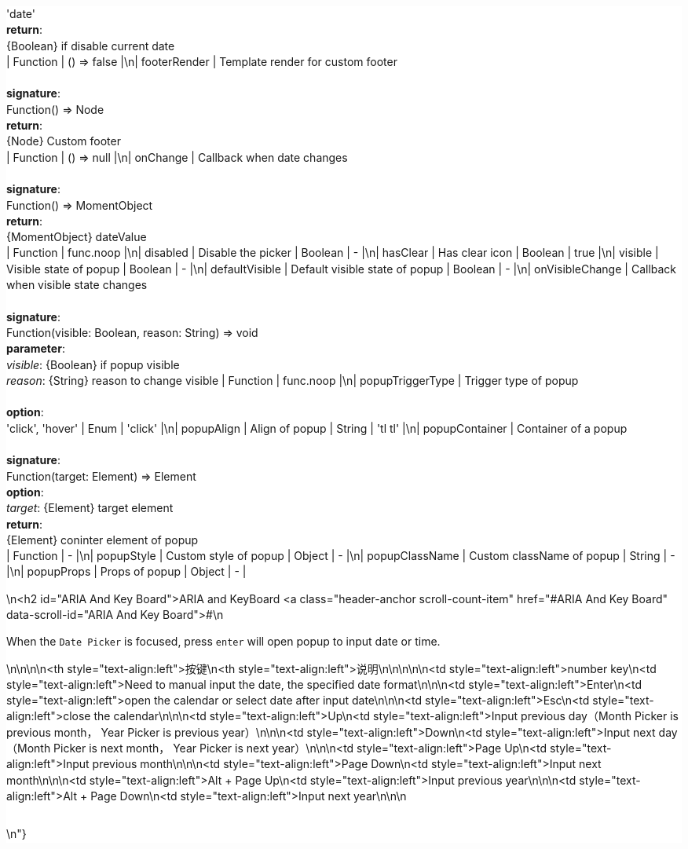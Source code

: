 'date'<br><strong>return</strong>:<br>{Boolean} if disable current date<br>                     | Function       | () =&gt; false  |\n| footerRender        | Template render for custom footer<br><br><strong>signature</strong>:<br>Function() =&gt; Node<br><strong>return</strong>:<br>{Node} Custom footer<br>   | Function       | () =&gt; null   |\n| onChange            | Callback when date changes <br><br><strong>signature</strong>:<br>Function() =&gt; MomentObject<br><strong>return</strong>:<br>{MomentObject} dateValue<br> | Function       | func.noop    |\n| disabled            | Disable the picker | Boolean        | -            |\n| hasClear            | Has clear icon  | Boolean        | true         |\n| visible             | Visible state of popup  | Boolean        | -            |\n| defaultVisible      | Default visible state of popup   | Boolean        | -            |\n| onVisibleChange     | Callback when visible state changes<br><br><strong>signature</strong>:<br>Function(visible: Boolean, reason: String) =&gt; void<br><strong>parameter</strong>:<br><em>visible</em>: {Boolean} if popup visible<br><em>reason</em>: {String} reason to change visible | Function       | func.noop    |\n| popupTriggerType    | Trigger type of popup <br><br><strong>option</strong>:<br>'click', 'hover'   | Enum           | 'click'      |\n| popupAlign          | Align of popup   | String         | 'tl tl'      |\n| popupContainer      | Container of a popup<br><br><strong>signature</strong>:<br>Function(target: Element) =&gt; Element<br><strong>option</strong>:<br><em>target</em>: {Element} target element<br><strong>return</strong>:<br>{Element} coninter element of popup<br>                        | Function       | -            |\n| popupStyle          | Custom style of popup  | Object         | -            |\n| popupClassName      | Custom className of popup   | String         | -            |\n| popupProps          | Props of popup  | Object         | -            |</p>\n<h2 id=\"ARIA And Key Board\">ARIA and KeyBoard <a class=\"header-anchor scroll-count-item\" href=\"#ARIA And Key Board\" data-scroll-id=\"ARIA And Key Board\">#</a></h2>\n<p>When the <code>Date Picker</code> is focused, press <code>enter</code> will open popup to input date or time.</p>\n<table>\n<thead>\n<tr>\n<th style=\"text-align:left\">按键</th>\n<th style=\"text-align:left\">说明</th>\n</tr>\n</thead>\n<tbody>\n<tr>\n<td style=\"text-align:left\">number key</td>\n<td style=\"text-align:left\">Need to manual input  the date, the specified date format</td>\n</tr>\n<tr>\n<td style=\"text-align:left\">Enter</td>\n<td style=\"text-align:left\">open the calendar or select date after input date</td>\n</tr>\n<tr>\n<td style=\"text-align:left\">Esc</td>\n<td style=\"text-align:left\">close the calendar</td>\n</tr>\n<tr>\n<td style=\"text-align:left\">Up</td>\n<td style=\"text-align:left\">Input previous day（Month Picker is previous month， Year Picker is previous year）</td>\n</tr>\n<tr>\n<td style=\"text-align:left\">Down</td>\n<td style=\"text-align:left\">Input next day（Month Picker is next month， Year Picker is next year）</td>\n</tr>\n<tr>\n<td style=\"text-align:left\">Page Up</td>\n<td style=\"text-align:left\">Input previous month</td>\n</tr>\n<tr>\n<td style=\"text-align:left\">Page Down</td>\n<td style=\"text-align:left\">Input next month</td>\n</tr>\n<tr>\n<td style=\"text-align:left\">Alt + Page Up</td>\n<td style=\"text-align:left\">Input previous year</td>\n</tr>\n<tr>\n<td style=\"text-align:left\">Alt + Page Down</td>\n<td style=\"text-align:left\">Input next year</td>\n</tr>\n</tbody>\n</table>\n"}